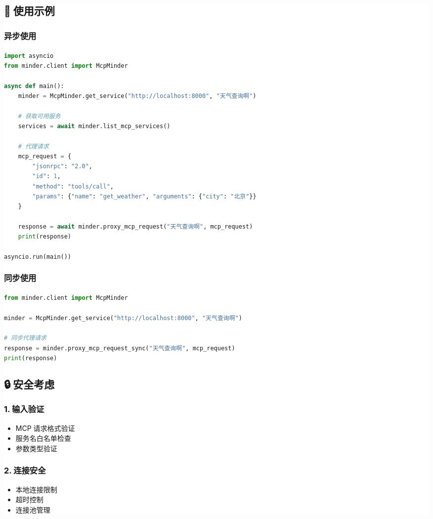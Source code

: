 ## 🚀 使用示例

### 异步使用
```python
import asyncio
from minder.client import McpMinder

async def main():
    minder = McpMinder.get_service("http://localhost:8000", "天气查询啊")
    
    # 获取可用服务
    services = await minder.list_mcp_services()
    
    # 代理请求
    mcp_request = {
        "jsonrpc": "2.0",
        "id": 1,
        "method": "tools/call",
        "params": {"name": "get_weather", "arguments": {"city": "北京"}}
    }
    
    response = await minder.proxy_mcp_request("天气查询啊", mcp_request)
    print(response)

asyncio.run(main())
```

### 同步使用
```python
from minder.client import McpMinder

minder = McpMinder.get_service("http://localhost:8000", "天气查询啊")

# 同步代理请求
response = minder.proxy_mcp_request_sync("天气查询啊", mcp_request)
print(response)
```

## 🔒 安全考虑

### 1. 输入验证
- MCP 请求格式验证
- 服务名白名单检查
- 参数类型验证

### 2. 连接安全
- 本地连接限制
- 超时控制
- 连接池管理
